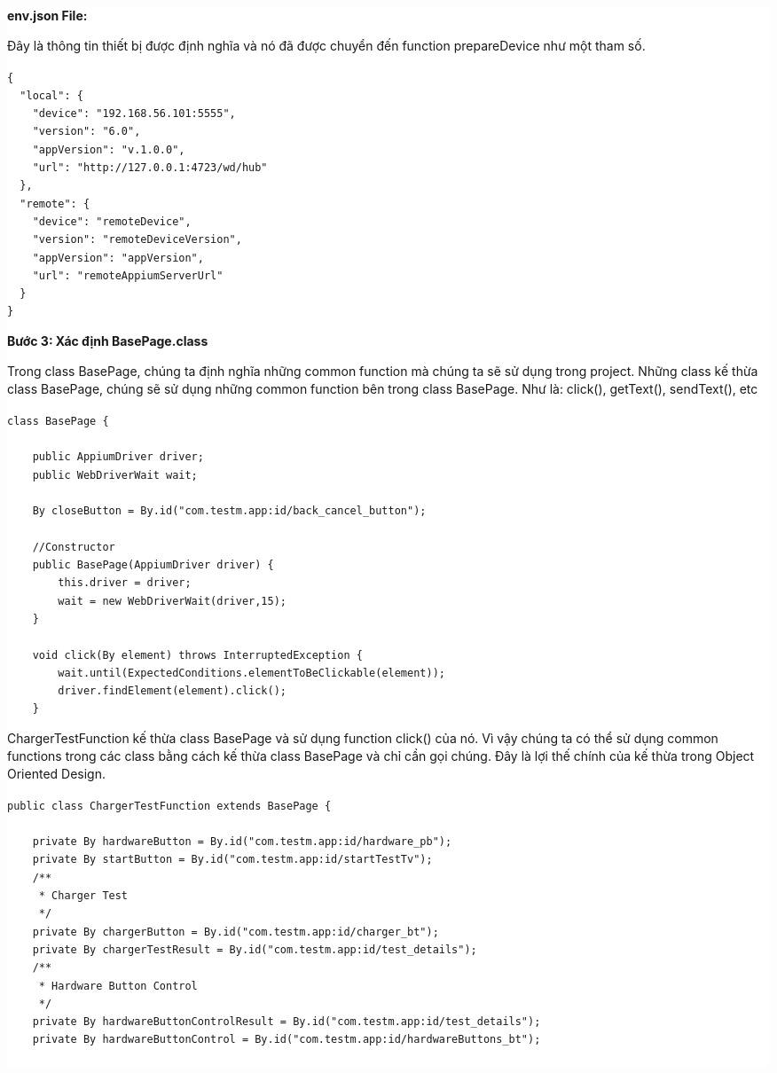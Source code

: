 **env.json File:**

Đây là thông tin thiết bị được định nghĩa và nó đã được chuyển đến function prepareDevice như một tham số.

```
{
  "local": {
    "device": "192.168.56.101:5555",
    "version": "6.0",
    "appVersion": "v.1.0.0",
    "url": "http://127.0.0.1:4723/wd/hub"
  },
  "remote": {
    "device": "remoteDevice",
    "version": "remoteDeviceVersion",
    "appVersion": "appVersion",
    "url": "remoteAppiumServerUrl"
  }
}
```

**Bước 3: Xác định BasePage.class**

Trong class BasePage, chúng ta định nghĩa những common function mà chúng ta sẽ sử dụng trong project. Những class kế thừa class BasePage, chúng sẽ sử dụng những common function bên trong class BasePage. Như là: click(), getText(), sendText(), etc

```
class BasePage {
 
    public AppiumDriver driver;
    public WebDriverWait wait;
 
    By closeButton = By.id("com.testm.app:id/back_cancel_button");
 
    //Constructor
    public BasePage(AppiumDriver driver) {
        this.driver = driver;
        wait = new WebDriverWait(driver,15);
    }
 
    void click(By element) throws InterruptedException {
        wait.until(ExpectedConditions.elementToBeClickable(element));
        driver.findElement(element).click();
    }
```

ChargerTestFunction kế thừa class BasePage và sử dụng function click() của nó. Vì vậy chúng ta có thể sử dụng common functions trong các class bằng cách kế thừa class BasePage và chỉ cần gọi chúng. Đây là lợi thế chính  của kế thừa trong Object Oriented Design.

```
public class ChargerTestFunction extends BasePage {
 
    private By hardwareButton = By.id("com.testm.app:id/hardware_pb");
    private By startButton = By.id("com.testm.app:id/startTestTv");
    /**
     * Charger Test
     */
    private By chargerButton = By.id("com.testm.app:id/charger_bt");
    private By chargerTestResult = By.id("com.testm.app:id/test_details");
    /**
     * Hardware Button Control
     */
    private By hardwareButtonControlResult = By.id("com.testm.app:id/test_details");
    private By hardwareButtonControl = By.id("com.testm.app:id/hardwareButtons_bt");
 
```